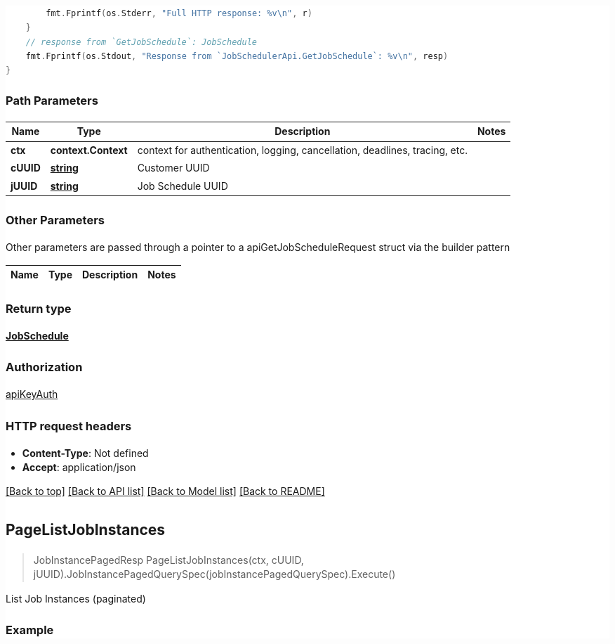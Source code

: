 ```go
        fmt.Fprintf(os.Stderr, "Full HTTP response: %v\n", r)
    }
    // response from `GetJobSchedule`: JobSchedule
    fmt.Fprintf(os.Stdout, "Response from `JobSchedulerApi.GetJobSchedule`: %v\n", resp)
}
```

### Path Parameters


Name | Type | Description  | Notes
------------- | ------------- | ------------- | -------------
**ctx** | **context.Context** | context for authentication, logging, cancellation, deadlines, tracing, etc.
**cUUID** | [**string**](.md) | Customer UUID | 
**jUUID** | [**string**](.md) | Job Schedule UUID | 

### Other Parameters

Other parameters are passed through a pointer to a apiGetJobScheduleRequest struct via the builder pattern


Name | Type | Description  | Notes
------------- | ------------- | ------------- | -------------



### Return type

[**JobSchedule**](JobSchedule.md)

### Authorization

[apiKeyAuth](../README.md#apiKeyAuth)

### HTTP request headers

- **Content-Type**: Not defined
- **Accept**: application/json

[[Back to top]](#) [[Back to API list]](../README.md#documentation-for-api-endpoints)
[[Back to Model list]](../README.md#documentation-for-models)
[[Back to README]](../README.md)


## PageListJobInstances

> JobInstancePagedResp PageListJobInstances(ctx, cUUID, jUUID).JobInstancePagedQuerySpec(jobInstancePagedQuerySpec).Execute()

List Job Instances (paginated)



### Example

